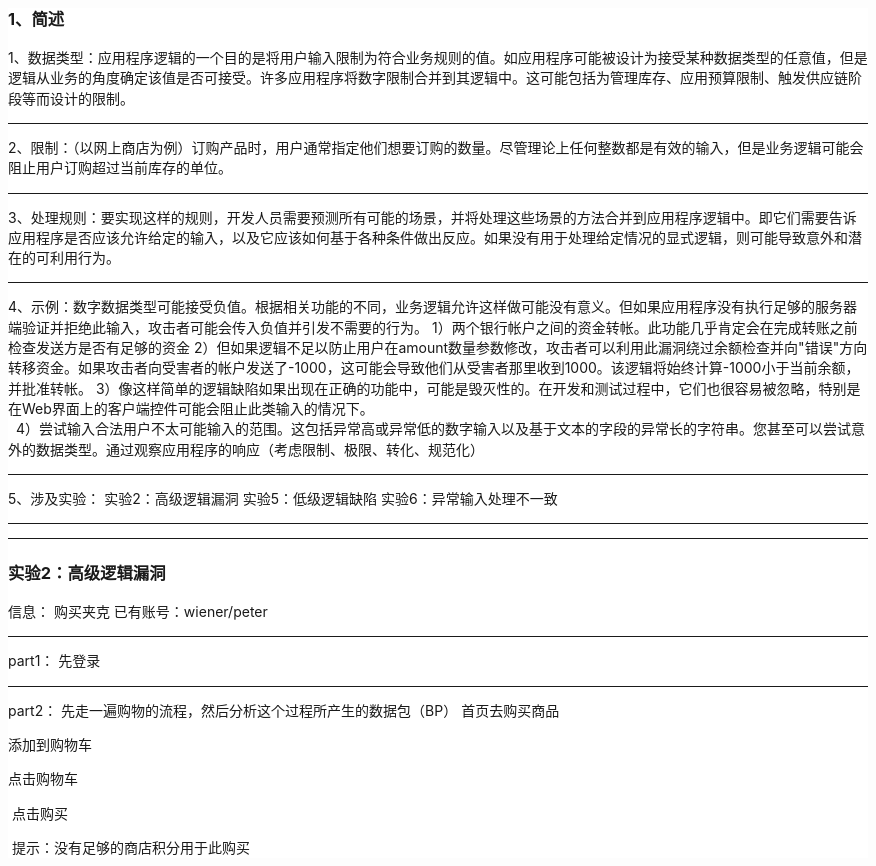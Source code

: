> 
<h3>1、简述</h3>
1、数据类型：应用程序逻辑的一个目的是将用户输入限制为符合业务规则的值。如应用程序可能被设计为接受某种数据类型的任意值，但是逻辑从业务的角度确定该值是否可接受。许多应用程序将数字限制合并到其逻辑中。这可能包括为管理库存、应用预算限制、触发供应链阶段等而设计的限制。
<hr/>
2、限制：（以网上商店为例）订购产品时，用户通常指定他们想要订购的数量。尽管理论上任何整数都是有效的输入，但是业务逻辑可能会阻止用户订购超过当前库存的单位。
<hr/>
3、处理规则：要实现这样的规则，开发人员需要预测所有可能的场景，并将处理这些场景的方法合并到应用程序逻辑中。即它们需要告诉应用程序是否应该允许给定的输入，以及它应该如何基于各种条件做出反应。如果没有用于处理给定情况的显式逻辑，则可能导致意外和潜在的可利用行为。
<hr/>
4、示例：数字数据类型可能接受负值。根据相关功能的不同，业务逻辑允许这样做可能没有意义。但如果应用程序没有执行足够的服务器端验证并拒绝此输入，攻击者可能会传入负值并引发不需要的行为。
1）两个银行帐户之间的资金转帐。此功能几乎肯定会在完成转账之前检查发送方是否有足够的资金
2）但如果逻辑不足以防止用户在amount数量参数修改，攻击者可以利用此漏洞绕过余额检查并向"错误"方向转移资金。如果攻击者向受害者的帐户发送了-1000，这可能会导致他们从受害者那里收到1000。该逻辑将始终计算-1000小于当前余额，并批准转帐。
3）像这样简单的逻辑缺陷如果出现在正确的功能中，可能是毁灭性的。在开发和测试过程中，它们也很容易被忽略，特别是在Web界面上的客户端控件可能会阻止此类输入的情况下。 <br/>  
4）尝试输入合法用户不太可能输入的范围。这包括异常高或异常低的数字输入以及基于文本的字段的异常长的字符串。您甚至可以尝试意外的数据类型。通过观察应用程序的响应（考虑限制、极限、转化、规范化）
<hr/>
5、涉及实验：
实验2：高级逻辑漏洞
实验5：低级逻辑缺陷
实验6：异常输入处理不一致


---


---


> 
<h3>实验2：高级逻辑漏洞</h3>
信息：
购买夹克
已有账号：wiener/peter
<hr/>
part1：
先登录



<hr/>

part2：
先走一遍购物的流程，然后分析这个过程所产生的数据包（BP）
首页去购买商品


添加到购物车

点击购物车

 点击购买




 提示：没有足够的商店积分用于此购买



